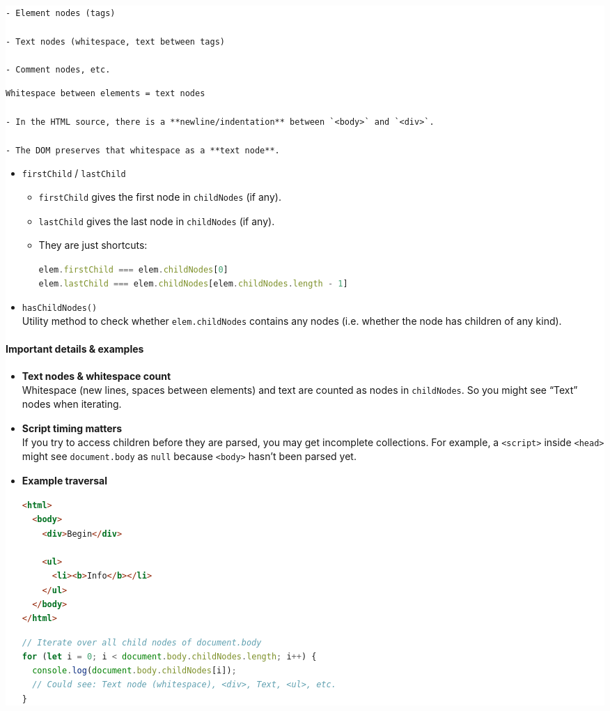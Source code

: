     - Element nodes (tags)
        
    - Text nodes (whitespace, text between tags)
        
    - Comment nodes, etc.
        

```ad-note
Whitespace between elements = text nodes

- In the HTML source, there is a **newline/indentation** between `<body>` and `<div>`.
    
- The DOM preserves that whitespace as a **text node**.
```

- `firstChild` / `lastChild`
    
    - `firstChild` gives the first node in `childNodes` (if any).
        
    - `lastChild` gives the last node in `childNodes` (if any).
        
    - They are just shortcuts:
        
        ```js
        elem.firstChild === elem.childNodes[0]
        elem.lastChild === elem.childNodes[elem.childNodes.length - 1]
        ```
        
- `hasChildNodes()`  
    Utility method to check whether `elem.childNodes` contains any nodes (i.e. whether the node has children of any kind).
    

#### Important details & examples

- **Text nodes & whitespace count**  
    Whitespace (new lines, spaces between elements) and text are counted as nodes in `childNodes`. So you might see “Text” nodes when iterating.
    
- **Script timing matters**  
    If you try to access children before they are parsed, you may get incomplete collections. For example, a `<script>` inside `<head>` might see `document.body` as `null` because `<body>` hasn’t been parsed yet.
    
- **Example traversal**
    
    ```html
    <html>
      <body>
        <div>Begin</div>
    
        <ul>
          <li><b>Info</b></li>
        </ul>
      </body>
    </html>
    ```
    
    ```js
    // Iterate over all child nodes of document.body
    for (let i = 0; i < document.body.childNodes.length; i++) {
      console.log(document.body.childNodes[i]);
      // Could see: Text node (whitespace), <div>, Text, <ul>, etc.
    }
    